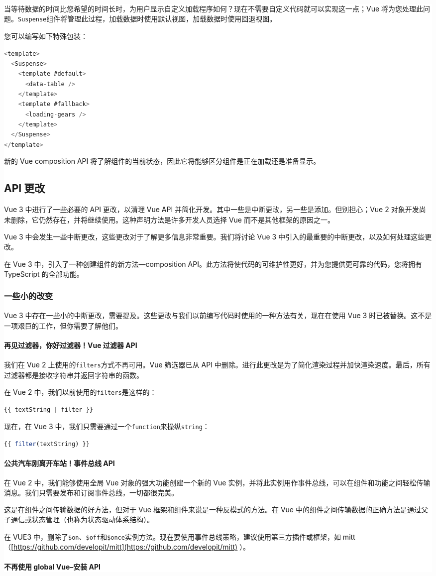 当等待数据的时间比您希望的时间长时，为用户显示自定义加载程序如何？现在不需要自定义代码就可以实现这一点；Vue 将为您处理此问题。`Suspense`组件将管理此过程，加载数据时使用默认视图，加载数据时使用回退视图。

您可以编写如下特殊包装：

```js
<template>
  <Suspense>
    <template #default>
      <data-table />
    </template>
    <template #fallback>
      <loading-gears />
    </template>
  </Suspense>
</template>
```

新的 Vue composition API 将了解组件的当前状态，因此它将能够区分组件是正在加载还是准备显示。

## API 更改

Vue 3 中进行了一些必要的 API 更改，以清理 Vue API 并简化开发。其中一些是中断更改，另一些是添加。但别担心；Vue 2 对象开发尚未删除，它仍然存在，并将继续使用。这种声明方法是许多开发人员选择 Vue 而不是其他框架的原因之一。

Vue 3 中会发生一些中断更改，这些更改对于了解更多信息非常重要。我们将讨论 Vue 3 中引入的最重要的中断更改，以及如何处理这些更改。

在 Vue 3 中，引入了一种创建组件的新方法—composition API。此方法将使代码的可维护性更好，并为您提供更可靠的代码，您将拥有 TypeScript 的全部功能。

### 一些小的改变

Vue 3 中存在一些小的中断更改，需要提及。这些更改与我们以前编写代码时使用的一种方法有关，现在在使用 Vue 3 时已被替换。这不是一项艰巨的工作，但你需要了解他们。

#### 再见过滤器，你好过滤器！Vue 过滤器 API

我们在 Vue 2 上使用的`filters`方式不再可用。Vue 筛选器已从 API 中删除。进行此更改是为了简化渲染过程并加快渲染速度。最后，所有过滤器都是接收字符串并返回字符串的函数。

在 Vue 2 中，我们以前使用的`filters`是这样的：

```js
{{ textString | filter }}
```

现在，在 Vue 3 中，我们只需要通过一个`function`来操纵`string`：

```js
{{ filter(textString) }}
```

#### 公共汽车刚离开车站！事件总线 API

在 Vue 2 中，我们能够使用全局 Vue 对象的强大功能创建一个新的 Vue 实例，并将此实例用作事件总线，可以在组件和功能之间轻松传输消息。我们只需要发布和订阅事件总线，一切都很完美。

这是在组件之间传输数据的好方法，但对于 Vue 框架和组件来说是一种反模式的方法。在 Vue 中的组件之间传输数据的正确方法是通过父子通信或状态管理（也称为状态驱动体系结构）。

在 VUE3 中，删除了`$on`、`$off`和`$once`实例方法。现在要使用事件总线策略，建议使用第三方插件或框架，如 mitt（[https://github.com/developit/mitt](https://github.com/developit/mitt) ）。

#### 不再使用 global Vue–安装 API
